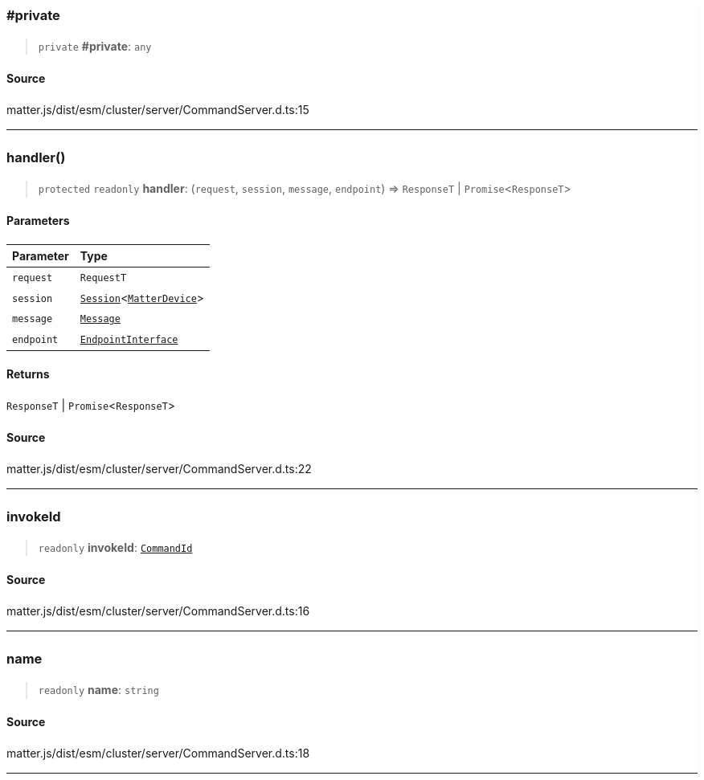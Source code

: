 ### #private

> `private` **#private**: `any`

#### Source

matter.js/dist/esm/cluster/server/CommandServer.d.ts:15

***

### handler()

> `protected` `readonly` **handler**: (`request`, `session`, `message`, `endpoint`) => `ResponseT` \| `Promise`\<`ResponseT`\>

#### Parameters

| Parameter | Type |
| :------ | :------ |
| `request` | `RequestT` |
| `session` | [`Session`](Session.md)\<[`MatterDevice`](MatterDevice.md)\> |
| `message` | [`Message`](../interfaces/Message.md) |
| `endpoint` | [`EndpointInterface`](../interfaces/EndpointInterface.md) |

#### Returns

`ResponseT` \| `Promise`\<`ResponseT`\>

#### Source

matter.js/dist/esm/cluster/server/CommandServer.d.ts:22

***

### invokeId

> `readonly` **invokeId**: [`CommandId`](../README.md#commandid)

#### Source

matter.js/dist/esm/cluster/server/CommandServer.d.ts:16

***

### name

> `readonly` **name**: `string`

#### Source

matter.js/dist/esm/cluster/server/CommandServer.d.ts:18

***
